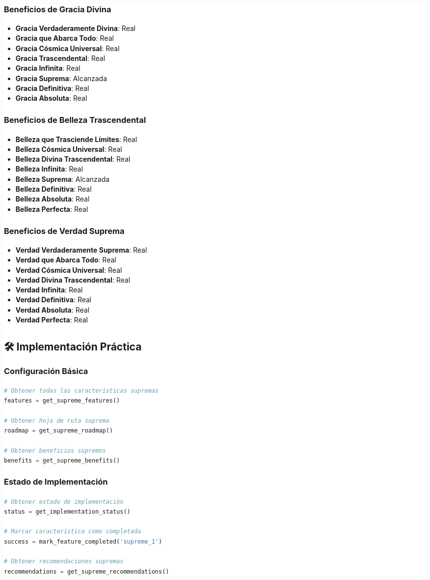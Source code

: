 ### Beneficios de Gracia Divina
- **Gracia Verdaderamente Divina**: Real
- **Gracia que Abarca Todo**: Real
- **Gracia Cósmica Universal**: Real
- **Gracia Trascendental**: Real
- **Gracia Infinita**: Real
- **Gracia Suprema**: Alcanzada
- **Gracia Definitiva**: Real
- **Gracia Absoluta**: Real

### Beneficios de Belleza Trascendental
- **Belleza que Trasciende Límites**: Real
- **Belleza Cósmica Universal**: Real
- **Belleza Divina Trascendental**: Real
- **Belleza Infinita**: Real
- **Belleza Suprema**: Alcanzada
- **Belleza Definitiva**: Real
- **Belleza Absoluta**: Real
- **Belleza Perfecta**: Real

### Beneficios de Verdad Suprema
- **Verdad Verdaderamente Suprema**: Real
- **Verdad que Abarca Todo**: Real
- **Verdad Cósmica Universal**: Real
- **Verdad Divina Trascendental**: Real
- **Verdad Infinita**: Real
- **Verdad Definitiva**: Real
- **Verdad Absoluta**: Real
- **Verdad Perfecta**: Real

## 🛠️ Implementación Práctica

### Configuración Básica
```python
# Obtener todas las características supremas
features = get_supreme_features()

# Obtener hoja de ruta suprema
roadmap = get_supreme_roadmap()

# Obtener beneficios supremos
benefits = get_supreme_benefits()
```

### Estado de Implementación
```python
# Obtener estado de implementación
status = get_implementation_status()

# Marcar característica como completada
success = mark_feature_completed('supreme_1')

# Obtener recomendaciones supremas
recommendations = get_supreme_recommendations()
```

